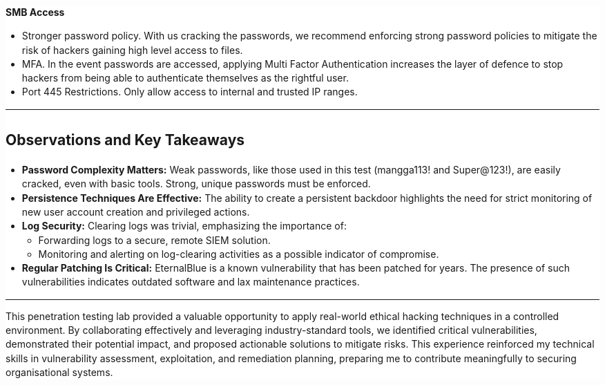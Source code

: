**SMB Access**
 -	Stronger password policy. With us cracking the passwords, we recommend enforcing strong password policies to mitigate the risk of hackers gaining high level access to files. 
 -	MFA. In the event passwords are accessed, applying Multi Factor Authentication increases the layer of defence to stop hackers from being able to authenticate themselves as the rightful user. 
 -	Port 445 Restrictions. Only allow access to internal and trusted IP ranges.

---

## Observations and Key Takeaways
- **Password Complexity Matters:** Weak passwords, like those used in this test (mangga113! and Super@123!), are easily cracked, even with basic tools. Strong, unique passwords must be enforced.
- **Persistence Techniques Are Effective:** The ability to create a persistent backdoor highlights the need for strict monitoring of new user account creation and privileged actions.
- **Log Security:** Clearing logs was trivial, emphasizing the importance of:
  - Forwarding logs to a secure, remote SIEM solution.
  - Monitoring and alerting on log-clearing activities as a possible indicator of compromise.
- **Regular Patching Is Critical:** EternalBlue is a known vulnerability that has been patched for years. The presence of such vulnerabilities indicates outdated software and lax maintenance practices.

---

This penetration testing lab provided a valuable opportunity to apply real-world ethical hacking techniques in a controlled environment. By collaborating effectively and leveraging industry-standard tools, we identified critical vulnerabilities, demonstrated their potential impact, and proposed actionable solutions to mitigate risks. This experience reinforced my technical skills in vulnerability assessment, exploitation, and remediation planning, preparing me to contribute meaningfully to securing organisational systems.
